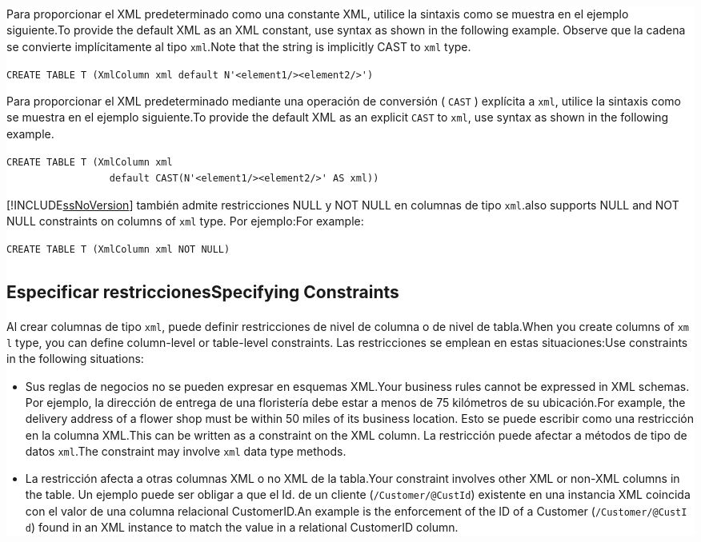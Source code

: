  <span data-ttu-id="2a1f0-117">Para proporcionar el XML predeterminado como una constante XML, utilice la sintaxis como se muestra en el ejemplo siguiente.</span><span class="sxs-lookup"><span data-stu-id="2a1f0-117">To provide the default XML as an XML constant, use syntax as shown in the following example.</span></span> <span data-ttu-id="2a1f0-118">Observe que la cadena se convierte implícitamente al tipo `xml`.</span><span class="sxs-lookup"><span data-stu-id="2a1f0-118">Note that the string is implicitly CAST to `xml` type.</span></span>  
  
```  
CREATE TABLE T (XmlColumn xml default N'<element1/><element2/>')  
```  
  
 <span data-ttu-id="2a1f0-119">Para proporcionar el XML predeterminado mediante una operación de conversión ( `CAST` ) explícita a `xml`, utilice la sintaxis como se muestra en el ejemplo siguiente.</span><span class="sxs-lookup"><span data-stu-id="2a1f0-119">To provide the default XML as an explicit `CAST` to `xml`, use syntax as shown in the following example.</span></span>  
  
```  
CREATE TABLE T (XmlColumn xml   
                  default CAST(N'<element1/><element2/>' AS xml))  
```  
  
 [!INCLUDE[ssNoVersion](../../includes/ssnoversion-md.md)] <span data-ttu-id="2a1f0-120">también admite restricciones NULL y NOT NULL en columnas de tipo `xml`.</span><span class="sxs-lookup"><span data-stu-id="2a1f0-120">also supports NULL and NOT NULL constraints on columns of `xml` type.</span></span> <span data-ttu-id="2a1f0-121">Por ejemplo:</span><span class="sxs-lookup"><span data-stu-id="2a1f0-121">For example:</span></span>  
  
```  
CREATE TABLE T (XmlColumn xml NOT NULL)  
```  
  
## <a name="specifying-constraints"></a><span data-ttu-id="2a1f0-122">Especificar restricciones</span><span class="sxs-lookup"><span data-stu-id="2a1f0-122">Specifying Constraints</span></span>  
 <span data-ttu-id="2a1f0-123">Al crear columnas de tipo `xml`, puede definir restricciones de nivel de columna o de nivel de tabla.</span><span class="sxs-lookup"><span data-stu-id="2a1f0-123">When you create columns of `xml` type, you can define column-level or table-level constraints.</span></span> <span data-ttu-id="2a1f0-124">Las restricciones se emplean en estas situaciones:</span><span class="sxs-lookup"><span data-stu-id="2a1f0-124">Use constraints in the following situations:</span></span>  
  
-   <span data-ttu-id="2a1f0-125">Sus reglas de negocios no se pueden expresar en esquemas XML.</span><span class="sxs-lookup"><span data-stu-id="2a1f0-125">Your business rules cannot be expressed in XML schemas.</span></span> <span data-ttu-id="2a1f0-126">Por ejemplo, la dirección de entrega de una floristería debe estar a menos de 75 kilómetros de su ubicación.</span><span class="sxs-lookup"><span data-stu-id="2a1f0-126">For example, the delivery address of a flower shop must be within 50 miles of its business location.</span></span> <span data-ttu-id="2a1f0-127">Esto se puede escribir como una restricción en la columna XML.</span><span class="sxs-lookup"><span data-stu-id="2a1f0-127">This can be written as a constraint on the XML column.</span></span> <span data-ttu-id="2a1f0-128">La restricción puede afectar a métodos de tipo de datos `xml`.</span><span class="sxs-lookup"><span data-stu-id="2a1f0-128">The constraint may involve `xml` data type methods.</span></span>  
  
-   <span data-ttu-id="2a1f0-129">La restricción afecta a otras columnas XML o no XML de la tabla.</span><span class="sxs-lookup"><span data-stu-id="2a1f0-129">Your constraint involves other XML or non-XML columns in the table.</span></span> <span data-ttu-id="2a1f0-130">Un ejemplo puede ser obligar a que el Id. de un cliente (`/Customer/@CustId`) existente en una instancia XML coincida con el valor de una columna relacional CustomerID.</span><span class="sxs-lookup"><span data-stu-id="2a1f0-130">An example is the enforcement of the ID of a Customer (`/Customer/@CustId`) found in an XML instance to match the value in a relational CustomerID column.</span></span>  
  